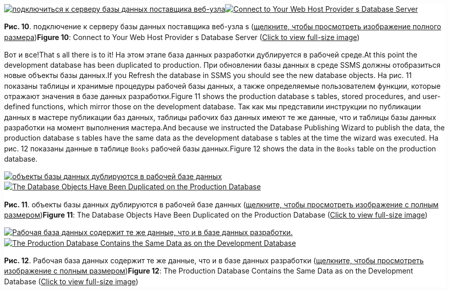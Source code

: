 <span data-ttu-id="47d2b-237">[![подключиться к серверу базы данных поставщика веб-узла](deploying-a-database-cs/_static/image29.jpg)](deploying-a-database-cs/_static/image28.jpg)</span><span class="sxs-lookup"><span data-stu-id="47d2b-237">[![Connect to Your Web Host Provider s Database Server](deploying-a-database-cs/_static/image29.jpg)](deploying-a-database-cs/_static/image28.jpg)</span></span> 

<span data-ttu-id="47d2b-238">**Рис. 10**. подключение к серверу базы данных поставщика веб-узла s ([щелкните, чтобы просмотреть изображение полного размера](deploying-a-database-cs/_static/image30.jpg))</span><span class="sxs-lookup"><span data-stu-id="47d2b-238">**Figure 10**: Connect to Your Web Host Provider s Database Server ([Click to view full-size image](deploying-a-database-cs/_static/image30.jpg))</span></span>

<span data-ttu-id="47d2b-239">Вот и все!</span><span class="sxs-lookup"><span data-stu-id="47d2b-239">That s all there is to it!</span></span> <span data-ttu-id="47d2b-240">На этом этапе база данных разработки дублируется в рабочей среде.</span><span class="sxs-lookup"><span data-stu-id="47d2b-240">At this point the development database has been duplicated to production.</span></span> <span data-ttu-id="47d2b-241">При обновлении базы данных в среде SSMS должны отобразиться новые объекты базы данных.</span><span class="sxs-lookup"><span data-stu-id="47d2b-241">If you Refresh the database in SSMS you should see the new database objects.</span></span> <span data-ttu-id="47d2b-242">На рис. 11 показаны таблицы и хранимые процедуры рабочей базы данных, а также определяемые пользователем функции, которые отражают значения в базе данных разработки.</span><span class="sxs-lookup"><span data-stu-id="47d2b-242">Figure 11 shows the production database s tables, stored procedures, and user-defined functions, which mirror those on the development database.</span></span> <span data-ttu-id="47d2b-243">Так как мы представили инструкции по публикации данных в мастере публикации баз данных, таблицы рабочих баз данных имеют те же данные, что и таблицы базы данных разработки на момент выполнения мастера.</span><span class="sxs-lookup"><span data-stu-id="47d2b-243">And because we instructed the Database Publishing Wizard to publish the data, the production database s tables have the same data as the development database s tables at the time the wizard was executed.</span></span> <span data-ttu-id="47d2b-244">На рис. 12 показаны данные в таблице `Books` рабочей базы данных.</span><span class="sxs-lookup"><span data-stu-id="47d2b-244">Figure 12 shows the data in the `Books` table on the production database.</span></span>

<span data-ttu-id="47d2b-245">[![объекты базы данных дублируются в рабочей базе данных](deploying-a-database-cs/_static/image32.jpg)](deploying-a-database-cs/_static/image31.jpg)</span><span class="sxs-lookup"><span data-stu-id="47d2b-245">[![The Database Objects Have Been Duplicated on the Production Database](deploying-a-database-cs/_static/image32.jpg)](deploying-a-database-cs/_static/image31.jpg)</span></span> 

<span data-ttu-id="47d2b-246">**Рис. 11**. объекты базы данных дублируются в рабочей базе данных ([щелкните, чтобы просмотреть изображение с полным размером](deploying-a-database-cs/_static/image33.jpg))</span><span class="sxs-lookup"><span data-stu-id="47d2b-246">**Figure 11**: The Database Objects Have Been Duplicated on the Production Database ([Click to view full-size image](deploying-a-database-cs/_static/image33.jpg))</span></span>

<span data-ttu-id="47d2b-247">[![Рабочая база данных содержит те же данные, что и в базе данных разработки.](deploying-a-database-cs/_static/image35.jpg)](deploying-a-database-cs/_static/image34.jpg)</span><span class="sxs-lookup"><span data-stu-id="47d2b-247">[![The Production Database Contains the Same Data as on the Development Database](deploying-a-database-cs/_static/image35.jpg)](deploying-a-database-cs/_static/image34.jpg)</span></span> 

<span data-ttu-id="47d2b-248">**Рис. 12**. Рабочая база данных содержит те же данные, что и в базе данных разработки ([щелкните, чтобы просмотреть изображение с полным размером](deploying-a-database-cs/_static/image36.jpg))</span><span class="sxs-lookup"><span data-stu-id="47d2b-248">**Figure 12**: The Production Database Contains the Same Data as on the Development Database ([Click to view full-size image](deploying-a-database-cs/_static/image36.jpg))</span></span>
